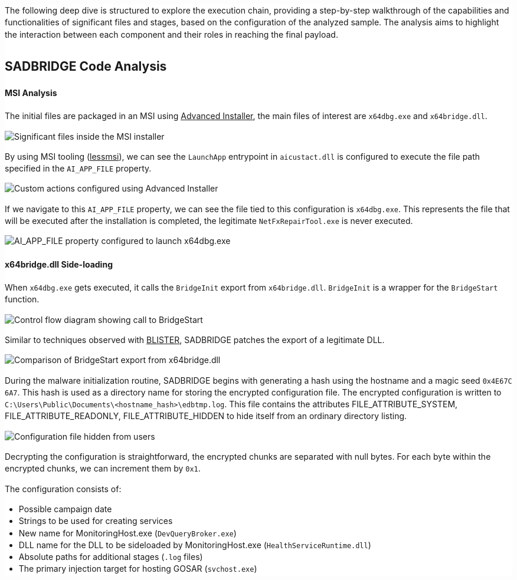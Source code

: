 The following deep dive is structured to explore the execution chain, providing a step-by-step walkthrough of the capabilities and functionalities of significant files and stages, based on the configuration of the analyzed sample. The analysis aims to highlight the interaction between each component and their roles in reaching the final payload.

## SADBRIDGE Code Analysis

#### MSI Analysis

The initial files are packaged in an MSI using [Advanced Installer](https://www.advancedinstaller.com/), the main files of interest are `x64dbg.exe` and `x64bridge.dll`.

![Significant files inside the MSI installer](/assets/images/under-the-sadbridge-with-gosar/image20.png)

By using MSI tooling ([lessmsi](https://github.com/activescott/lessmsi)), we can see the `LaunchApp` entrypoint in `aicustact.dll` is configured to execute the file path specified in the `AI_APP_FILE` property. 

![Custom actions configured using Advanced Installer](/assets/images/under-the-sadbridge-with-gosar/image1.png)

If we navigate to this `AI_APP_FILE` property, we can see the file tied to this configuration is `x64dbg.exe`. This represents the file that will be executed after the installation is completed, the legitimate `NetFxRepairTool.exe` is never executed.

![AI\_APP\_FILE property configured to launch x64dbg.exe](/assets/images/under-the-sadbridge-with-gosar/image31.png)

#### x64bridge.dll Side-loading

When `x64dbg.exe` gets executed, it calls the `BridgeInit` export from `x64bridge.dll`. `BridgeInit` is a wrapper for the `BridgeStart` function.

![Control flow diagram showing call to BridgeStart](/assets/images/under-the-sadbridge-with-gosar/image30.png)


Similar to techniques observed with [BLISTER](https://www.elastic.co/security-labs/blister-loader), SADBRIDGE patches the export of a legitimate DLL.

![Comparison of BridgeStart export from x64bridge.dll](/assets/images/under-the-sadbridge-with-gosar/image7.png)

During the malware initialization routine, SADBRIDGE begins with generating a hash using the hostname and a magic seed `0x4E67C6A7`. This hash is used as a directory name for storing the encrypted configuration file. The encrypted configuration is written to `C:\Users\Public\Documents\<hostname_hash>\edbtmp.log`. This file contains the attributes FILE\_ATTRIBUTE\_SYSTEM, FILE\_ATTRIBUTE\_READONLY, FILE\_ATTRIBUTE\_HIDDEN  to hide itself from an ordinary directory listing. 

![Configuration file hidden from users](/assets/images/under-the-sadbridge-with-gosar/image8.png)

Decrypting the configuration is straightforward, the encrypted chunks are separated with null bytes. For each byte within the encrypted chunks, we can increment them by `0x1`. 

The configuration consists of: 

* Possible campaign date  
* Strings to be used for creating services  
* New name for MonitoringHost.exe (`DevQueryBroker.exe`)  
* DLL name for the DLL to be sideloaded by MonitoringHost.exe (`HealthServiceRuntime.dll`)  
* Absolute paths for additional stages (`.log` files)  
* The primary injection target for hosting GOSAR (`svchost.exe`)
